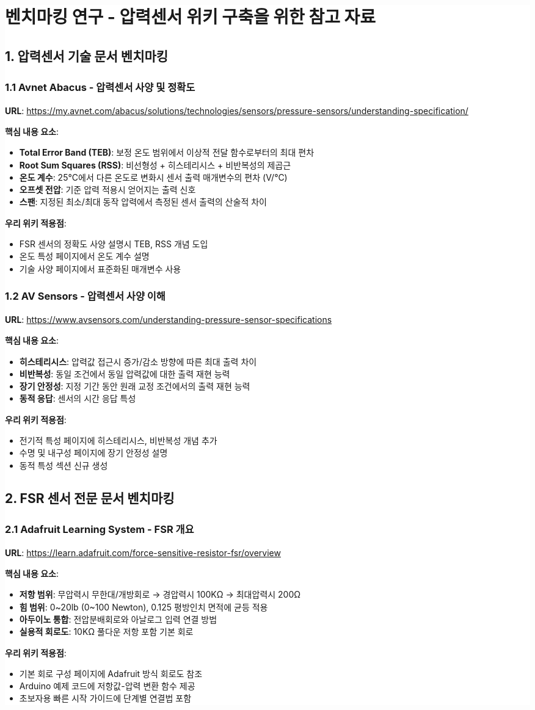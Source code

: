 # 벤치마킹 연구 - 압력센서 위키 구축을 위한 참고 자료

## 1. 압력센서 기술 문서 벤치마킹

### 1.1 Avnet Abacus - 압력센서 사양 및 정확도
**URL**: https://my.avnet.com/abacus/solutions/technologies/sensors/pressure-sensors/understanding-specification/

**핵심 내용 요소**:
- **Total Error Band (TEB)**: 보정 온도 범위에서 이상적 전달 함수로부터의 최대 편차
- **Root Sum Squares (RSS)**: 비선형성 + 히스테리시스 + 비반복성의 제곱근
- **온도 계수**: 25°C에서 다른 온도로 변화시 센서 출력 매개변수의 편차 (V/°C)
- **오프셋 전압**: 기준 압력 적용시 얻어지는 출력 신호
- **스팬**: 지정된 최소/최대 동작 압력에서 측정된 센서 출력의 산술적 차이

**우리 위키 적용점**:
- FSR 센서의 정확도 사양 설명시 TEB, RSS 개념 도입
- 온도 특성 페이지에서 온도 계수 설명
- 기술 사양 페이지에서 표준화된 매개변수 사용

### 1.2 AV Sensors - 압력센서 사양 이해
**URL**: https://www.avsensors.com/understanding-pressure-sensor-specifications

**핵심 내용 요소**:
- **히스테리시스**: 압력값 접근시 증가/감소 방향에 따른 최대 출력 차이
- **비반복성**: 동일 조건에서 동일 압력값에 대한 출력 재현 능력
- **장기 안정성**: 지정 기간 동안 원래 교정 조건에서의 출력 재현 능력
- **동적 응답**: 센서의 시간 응답 특성

**우리 위키 적용점**:
- 전기적 특성 페이지에 히스테리시스, 비반복성 개념 추가
- 수명 및 내구성 페이지에 장기 안정성 설명
- 동적 특성 섹션 신규 생성



## 2. FSR 센서 전문 문서 벤치마킹

### 2.1 Adafruit Learning System - FSR 개요
**URL**: https://learn.adafruit.com/force-sensitive-resistor-fsr/overview

**핵심 내용 요소**:
- **저항 범위**: 무압력시 무한대/개방회로 → 경압력시 100KΩ → 최대압력시 200Ω
- **힘 범위**: 0~20lb (0~100 Newton), 0.125 평방인치 면적에 균등 적용
- **아두이노 통합**: 전압분배회로와 아날로그 입력 연결 방법
- **실용적 회로도**: 10KΩ 풀다운 저항 포함 기본 회로

**우리 위키 적용점**:
- 기본 회로 구성 페이지에 Adafruit 방식 회로도 참조
- Arduino 예제 코드에 저항값-압력 변환 함수 제공
- 초보자용 빠른 시작 가이드에 단계별 연결법 포함
